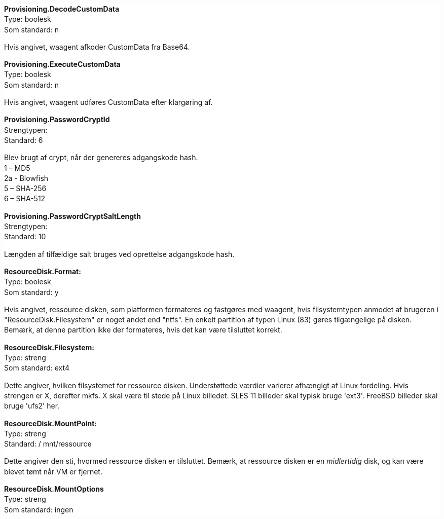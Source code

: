 
**Provisioning.DecodeCustomData**  
Type: boolesk  
Som standard: n

Hvis angivet, waagent afkoder CustomData fra Base64.


**Provisioning.ExecuteCustomData**  
Type: boolesk  
Som standard: n

Hvis angivet, waagent udføres CustomData efter klargøring af.


**Provisioning.PasswordCryptId**  
Strengtypen:  
Standard: 6

Blev brugt af crypt, når der genereres adgangskode hash.  
 1 – MD5  
 2a - Blowfish  
 5 – SHA-256  
 6 – SHA-512  


**Provisioning.PasswordCryptSaltLength**  
Strengtypen:  
Standard: 10

Længden af tilfældige salt bruges ved oprettelse adgangskode hash.


**ResourceDisk.Format:**  
Type: boolesk  
Som standard: y

Hvis angivet, ressource disken, som platformen formateres og fastgøres med waagent, hvis filsystemtypen anmodet af brugeren i "ResourceDisk.Filesystem" er noget andet end "ntfs". En enkelt partition af typen Linux (83) gøres tilgængelige på disken. Bemærk, at denne partition ikke der formateres, hvis det kan være tilsluttet korrekt.


**ResourceDisk.Filesystem:**  
Type: streng  
Som standard: ext4

Dette angiver, hvilken filsystemet for ressource disken. Understøttede værdier varierer afhængigt af Linux fordeling. Hvis strengen er X, derefter mkfs. X skal være til stede på Linux billedet. SLES 11 billeder skal typisk bruge 'ext3'. FreeBSD billeder skal bruge 'ufs2' her.


**ResourceDisk.MountPoint:**  
Type: streng  
Standard: / mnt/ressource 

Dette angiver den sti, hvormed ressource disken er tilsluttet. Bemærk, at ressource disken er en *midlertidig* disk, og kan være blevet tømt når VM er fjernet.


**ResourceDisk.MountOptions**  
Type: streng  
Som standard: ingen
